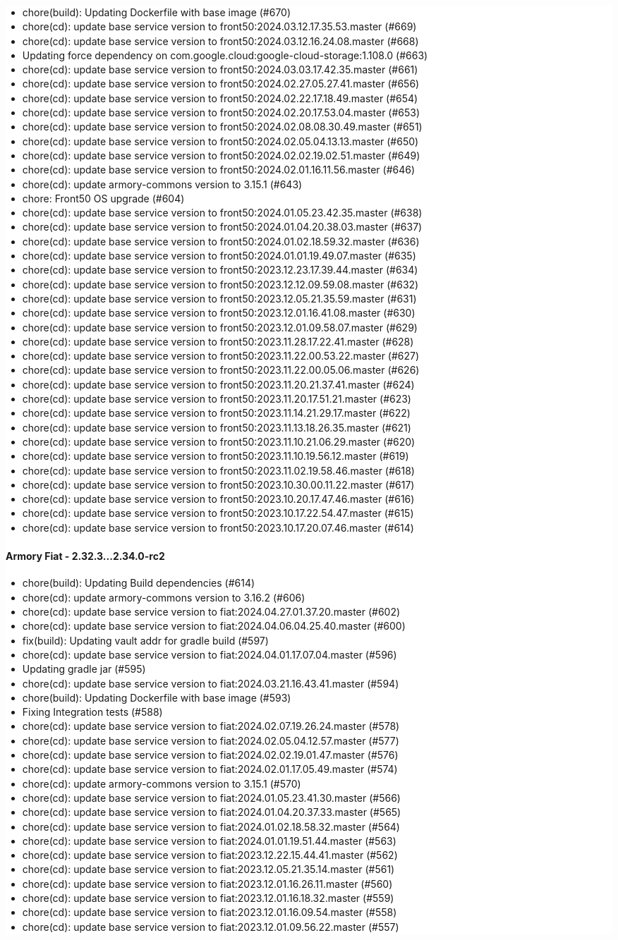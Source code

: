 - chore(build): Updating Dockerfile with base image (#670)
- chore(cd): update base service version to front50:2024.03.12.17.35.53.master (#669)
- chore(cd): update base service version to front50:2024.03.12.16.24.08.master (#668)
- Updating force dependency on com.google.cloud:google-cloud-storage:1.108.0 (#663)
- chore(cd): update base service version to front50:2024.03.03.17.42.35.master (#661)
- chore(cd): update base service version to front50:2024.02.27.05.27.41.master (#656)
- chore(cd): update base service version to front50:2024.02.22.17.18.49.master (#654)
- chore(cd): update base service version to front50:2024.02.20.17.53.04.master (#653)
- chore(cd): update base service version to front50:2024.02.08.08.30.49.master (#651)
- chore(cd): update base service version to front50:2024.02.05.04.13.13.master (#650)
- chore(cd): update base service version to front50:2024.02.02.19.02.51.master (#649)
- chore(cd): update base service version to front50:2024.02.01.16.11.56.master (#646)
- chore(cd): update armory-commons version to 3.15.1 (#643)
- chore: Front50 OS upgrade (#604)
- chore(cd): update base service version to front50:2024.01.05.23.42.35.master (#638)
- chore(cd): update base service version to front50:2024.01.04.20.38.03.master (#637)
- chore(cd): update base service version to front50:2024.01.02.18.59.32.master (#636)
- chore(cd): update base service version to front50:2024.01.01.19.49.07.master (#635)
- chore(cd): update base service version to front50:2023.12.23.17.39.44.master (#634)
- chore(cd): update base service version to front50:2023.12.12.09.59.08.master (#632)
- chore(cd): update base service version to front50:2023.12.05.21.35.59.master (#631)
- chore(cd): update base service version to front50:2023.12.01.16.41.08.master (#630)
- chore(cd): update base service version to front50:2023.12.01.09.58.07.master (#629)
- chore(cd): update base service version to front50:2023.11.28.17.22.41.master (#628)
- chore(cd): update base service version to front50:2023.11.22.00.53.22.master (#627)
- chore(cd): update base service version to front50:2023.11.22.00.05.06.master (#626)
- chore(cd): update base service version to front50:2023.11.20.21.37.41.master (#624)
- chore(cd): update base service version to front50:2023.11.20.17.51.21.master (#623)
- chore(cd): update base service version to front50:2023.11.14.21.29.17.master (#622)
- chore(cd): update base service version to front50:2023.11.13.18.26.35.master (#621)
- chore(cd): update base service version to front50:2023.11.10.21.06.29.master (#620)
- chore(cd): update base service version to front50:2023.11.10.19.56.12.master (#619)
- chore(cd): update base service version to front50:2023.11.02.19.58.46.master (#618)
- chore(cd): update base service version to front50:2023.10.30.00.11.22.master (#617)
- chore(cd): update base service version to front50:2023.10.20.17.47.46.master (#616)
- chore(cd): update base service version to front50:2023.10.17.22.54.47.master (#615)
- chore(cd): update base service version to front50:2023.10.17.20.07.46.master (#614)

#### Armory Fiat - 2.32.3...2.34.0-rc2
- chore(build): Updating Build dependencies (#614)
- chore(cd): update armory-commons version to 3.16.2 (#606)
- chore(cd): update base service version to fiat:2024.04.27.01.37.20.master (#602)
- chore(cd): update base service version to fiat:2024.04.06.04.25.40.master (#600)
- fix(build): Updating vault addr for gradle build (#597)
- chore(cd): update base service version to fiat:2024.04.01.17.07.04.master (#596)
- Updating gradle jar (#595)
- chore(cd): update base service version to fiat:2024.03.21.16.43.41.master (#594)
- chore(build): Updating Dockerfile with base image (#593)
- Fixing Integration tests (#588)
- chore(cd): update base service version to fiat:2024.02.07.19.26.24.master (#578)
- chore(cd): update base service version to fiat:2024.02.05.04.12.57.master (#577)
- chore(cd): update base service version to fiat:2024.02.02.19.01.47.master (#576)
- chore(cd): update base service version to fiat:2024.02.01.17.05.49.master (#574)
- chore(cd): update armory-commons version to 3.15.1 (#570)
- chore(cd): update base service version to fiat:2024.01.05.23.41.30.master (#566)
- chore(cd): update base service version to fiat:2024.01.04.20.37.33.master (#565)
- chore(cd): update base service version to fiat:2024.01.02.18.58.32.master (#564)
- chore(cd): update base service version to fiat:2024.01.01.19.51.44.master (#563)
- chore(cd): update base service version to fiat:2023.12.22.15.44.41.master (#562)
- chore(cd): update base service version to fiat:2023.12.05.21.35.14.master (#561)
- chore(cd): update base service version to fiat:2023.12.01.16.26.11.master (#560)
- chore(cd): update base service version to fiat:2023.12.01.16.18.32.master (#559)
- chore(cd): update base service version to fiat:2023.12.01.16.09.54.master (#558)
- chore(cd): update base service version to fiat:2023.12.01.09.56.22.master (#557)